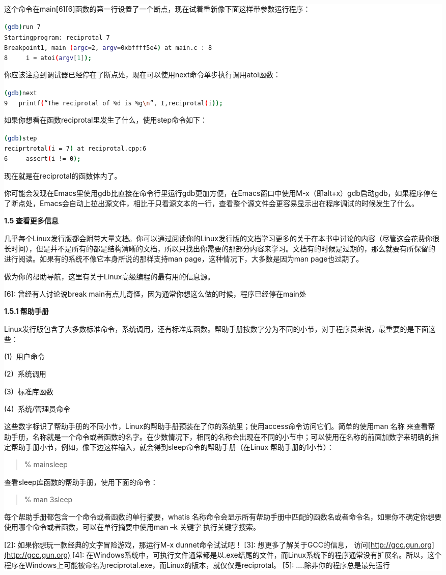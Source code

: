 这个命令在main[6][6]函数的第一行设置了一个断点，现在试着重新像下面这样带参数运行程序：

```sh
(gdb)run 7
Startingprogram: reciprotal 7
Breakpoint1, main (argc=2, argv=0xbffff5e4) at main.c : 8
8     i = atoi(argv[1]);
```

你应该注意到调试器已经停在了断点处，现在可以使用next命令单步执行调用atoi函数：

```sh
(gdb)next
9   printf(“The reciprotal of %d is %g\n”, I,reciprotal(i));
```

如果你想看在函数reciprotal里发生了什么，使用step命令如下：

```sh
(gdb)step
reciprtrotal(i = 7) at reciprotal.cpp:6
6     assert(i != 0);
```

现在就是在reciprotal的函数体内了。

你可能会发现在Emacs里使用gdb比直接在命令行里运行gdb更加方便，在Emacs窗口中使用M-x（即alt+x）gdb启动gdb，如果程序停在了断点处，Emacs会自动上拉出源文件，相比于只看源文本的一行，查看整个源文件会更容易显示出在程序调试的时候发生了什么。



**1.5  查看更多信息**

几乎每个Linux发行版都会附带大量文档。你可以通过阅读你的Linux发行版的文档学习更多的关于在本书中讨论的内容（尽管这会花费你很长时间），但是并不是所有的都是结构清晰的文档，所以只找出你需要的那部分内容来学习。文档有的时候是过期的，那么就要有所保留的进行阅读。如果有的系统不像它本身所说的那样支持man page，这种情况下，大多数是因为man page也过期了。

做为你的帮助导航，这里有关于Linux高级编程的最有用的信息源。

[6]: 曾经有人讨论说break main有点儿奇怪，因为通常你想这么做的时候，程序已经停在main处



**1.5.1 帮助手册**

Linux发行版包含了大多数标准命令，系统调用，还有标准库函数。帮助手册按数字分为不同的小节，对于程序员来说，最重要的是下面这些：

(1)  用户命令

(2)  系统调用

(3)  标准库函数

(4)  系统/管理员命令

这些数字标识了帮助手册的不同小节，Linux的帮助手册预装在了你的系统里；使用access命令访问它们。简单的使用man 名称 来查看帮助手册，名称就是一个命令或者函数的名字。在少数情况下，相同的名称会出现在不同的小节中；可以使用在名称的前面加数字来明确的指定帮助手册小节，例如，像下边这样输入，就会得到sleep命令的帮助手册（在Linux 帮助手册的1小节）：

> % mainsleep

查看sleep库函数的帮助手册，使用下面的命令：

> % man 3sleep

每个帮助手册都包含一个命令或者函数的单行摘要，whatis 名称命令会显示所有帮助手册中匹配的函数名或者命令名，如果你不确定你想要使用哪个命令或者函数，可以在单行摘要中使用man –k 关键字 执行关键字搜索。


[2]: 如果你想玩一款经典的文字冒险游戏，那运行M-x dunnet命令试试吧！ 
[3]: 想更多了解关于GCC的信息， 访问[http://gcc.gun.org](http://gcc.gun.org)
[4]: 在Windows系统中，可执行文件通常都是以.exe结尾的文件，而Linux系统下的程序通常没有扩展名。所以，这个程序在Windows上可能被命名为reciprotal.exe，而Linux的版本，就仅仅是reciprotal。
[5]: ….除非你的程序总是最先运行